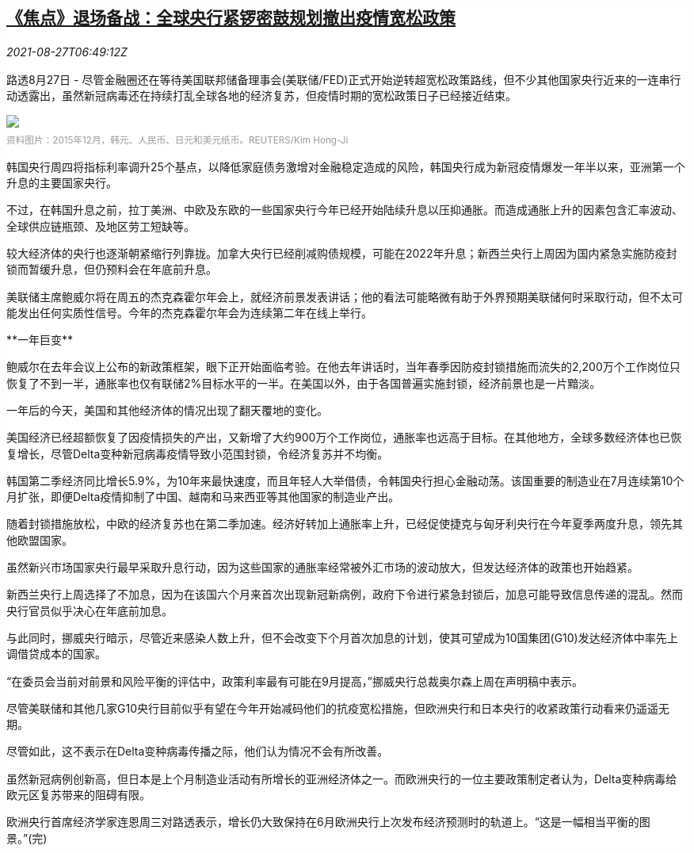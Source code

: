 
[《焦点》退场备战：全球央行紧锣密鼓规划撤出疫情宽松政策](https://cn.reuters.com/article/global-cen-qe-quit-plan-0827-idCNKBS2FS0GM)
------

<div><i>2021-08-27T06:49:12Z</i></div><p>路透8月27日 - 尽管金融圈还在等待美国联邦储备理事会(美联储/FED)正式开始逆转超宽松政策路线，但不少其他国家央行近来的一连串行动透露出，虽然新冠病毒还在持续打乱全球各地的经济复苏，但疫情时期的宽松政策日子已经接近结束。</p><img src="https://static.reuters.com/resources/r/?m=02&d=20210827&t=2&i=1573084563&r=LYNXMPEH7Q074" width="100%"><div><small style="color: #999;">资料图片：2015年12月，韩元、人民币、日元和美元纸币。REUTERS/Kim Hong-Ji</small></div><p>韩国央行周四将指标利率调升25个基点，以降低家庭债务激增对金融稳定造成的风险，韩国央行成为新冠疫情爆发一年半以来，亚洲第一个升息的主要国家央行。</p><p>不过，在韩国升息之前，拉丁美洲、中欧及东欧的一些国家央行今年已经开始陆续升息以压抑通胀。而造成通胀上升的因素包含汇率波动、全球供应链瓶颈、及地区劳工短缺等。</p><p>较大经济体的央行也逐渐朝紧缩行列靠拢。加拿大央行已经削减购债规模，可能在2022年升息；新西兰央行上周因为国内紧急实施防疫封锁而暂缓升息，但仍预料会在年底前升息。</p><p>美联储主席鲍威尔将在周五的杰克森霍尔年会上，就经济前景发表讲话；他的看法可能略微有助于外界预期美联储何时采取行动，但不太可能发出任何实质性信号。今年的杰克森霍尔年会为连续第二年在线上举行。</p><p>**一年巨变**</p><p>鲍威尔在去年会议上公布的新政策框架，眼下正开始面临考验。在他去年讲话时，当年春季因防疫封锁措施而流失的2,200万个工作岗位只恢复了不到一半，通胀率也仅有联储2%目标水平的一半。在美国以外，由于各国普遍实施封锁，经济前景也是一片黯淡。</p><p>一年后的今天，美国和其他经济体的情况出现了翻天覆地的变化。</p><p>美国经济已经超额恢复了因疫情损失的产出，又新增了大约900万个工作岗位，通胀率也远高于目标。在其他地方，全球多数经济体也已恢复增长，尽管Delta变种新冠病毒疫情导致小范围封锁，令经济复苏并不均衡。</p><p>韩国第二季经济同比增长5.9%，为10年来最快速度，而且年轻人大举借债，令韩国央行担心金融动荡。该国重要的制造业在7月连续第10个月扩张，即便Delta疫情抑制了中国、越南和马来西亚等其他国家的制造业产出。</p><p>随着封锁措施放松，中欧的经济复苏也在第二季加速。经济好转加上通胀率上升，已经促使捷克与匈牙利央行在今年夏季两度升息，领先其他欧盟国家。</p><p>虽然新兴市场国家央行最早采取升息行动，因为这些国家的通胀率经常被外汇市场的波动放大，但发达经济体的政策也开始趋紧。</p><p>新西兰央行上周选择了不加息，因为在该国六个月来首次出现新冠新病例，政府下令进行紧急封锁后，加息可能导致信息传递的混乱。然而央行官员似乎决心在年底前加息。</p><p>与此同时，挪威央行暗示，尽管近来感染人数上升，但不会改变下个月首次加息的计划，使其可望成为10国集团(G10)发达经济体中率先上调借贷成本的国家。</p><p>“在委员会当前对前景和风险平衡的评估中，政策利率最有可能在9月提高，”挪威央行总裁奥尔森上周在声明稿中表示。</p><p>尽管美联储和其他几家G10央行目前似乎有望在今年开始减码他们的抗疫宽松措施，但欧洲央行和日本央行的收紧政策行动看来仍遥遥无期。</p><p>尽管如此，这不表示在Delta变种病毒传播之际，他们认为情况不会有所改善。</p><p>虽然新冠病例创新高，但日本是上个月制造业活动有所增长的亚洲经济体之一。而欧洲央行的一位主要政策制定者认为，Delta变种病毒给欧元区复苏带来的阻碍有限。</p><p>欧洲央行首席经济学家连恩周三对路透表示，增长仍大致保持在6月欧洲央行上次发布经济预测时的轨道上。“这是一幅相当平衡的图景。”(完)</p>

